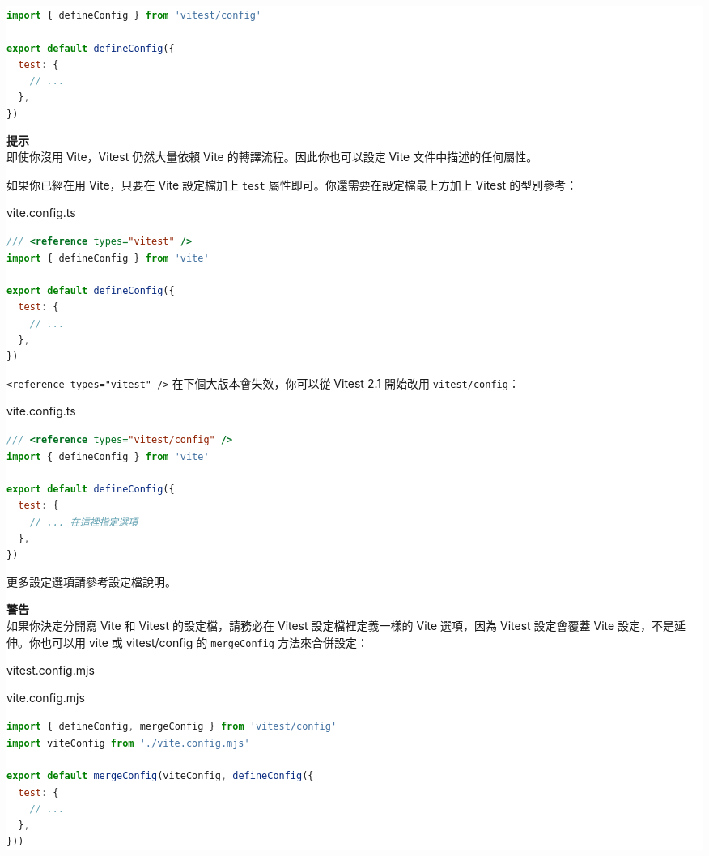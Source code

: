 ```js
import { defineConfig } from 'vitest/config'

export default defineConfig({
  test: {
    // ...
  },
})
```

**提示**  
即使你沒用 Vite，Vitest 仍然大量依賴 Vite 的轉譯流程。因此你也可以設定 Vite 文件中描述的任何屬性。

如果你已經在用 Vite，只要在 Vite 設定檔加上 `test` 屬性即可。你還需要在設定檔最上方加上 Vitest 的型別參考：

vite.config.ts

```js
/// <reference types="vitest" />
import { defineConfig } from 'vite'

export default defineConfig({
  test: {
    // ...
  },
})
```

`<reference types="vitest" />` 在下個大版本會失效，你可以從 Vitest 2.1 開始改用 `vitest/config`：

vite.config.ts

```js
/// <reference types="vitest/config" />
import { defineConfig } from 'vite'

export default defineConfig({
  test: {
    // ... 在這裡指定選項
  },
})
```

更多設定選項請參考設定檔說明。

**警告**  
如果你決定分開寫 Vite 和 Vitest 的設定檔，請務必在 Vitest 設定檔裡定義一樣的 Vite 選項，因為 Vitest 設定會覆蓋 Vite 設定，不是延伸。你也可以用 vite 或 vitest/config 的 `mergeConfig` 方法來合併設定：

vitest.config.mjs

vite.config.mjs

```js
import { defineConfig, mergeConfig } from 'vitest/config'
import viteConfig from './vite.config.mjs'

export default mergeConfig(viteConfig, defineConfig({
  test: {
    // ...
  },
}))
```

